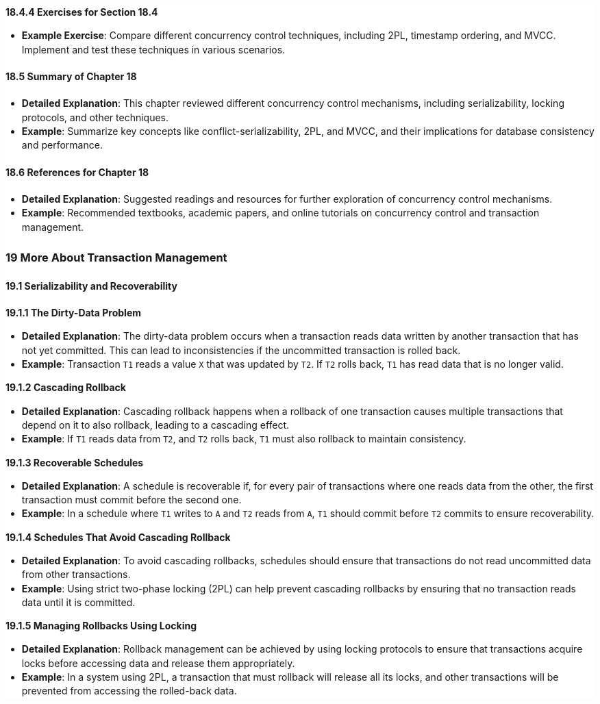 **18.4.4 Exercises for Section 18.4**

- **Example Exercise**: Compare different concurrency control techniques, including 2PL, timestamp ordering, and MVCC. Implement and test these techniques in various scenarios.

#### 18.5 Summary of Chapter 18

- **Detailed Explanation**: This chapter reviewed different concurrency control mechanisms, including serializability, locking protocols, and other techniques.
- **Example**: Summarize key concepts like conflict-serializability, 2PL, and MVCC, and their implications for database consistency and performance.

#### 18.6 References for Chapter 18

- **Detailed Explanation**: Suggested readings and resources for further exploration of concurrency control mechanisms.
- **Example**: Recommended textbooks, academic papers, and online tutorials on concurrency control and transaction management.

### 19 More About Transaction Management

#### 19.1 Serializability and Recoverability

**19.1.1 The Dirty-Data Problem**

- **Detailed Explanation**: The dirty-data problem occurs when a transaction reads data written by another transaction that has not yet committed. This can lead to inconsistencies if the uncommitted transaction is rolled back.
- **Example**: Transaction `T1` reads a value `X` that was updated by `T2`. If `T2` rolls back, `T1` has read data that is no longer valid.

**19.1.2 Cascading Rollback**

- **Detailed Explanation**: Cascading rollback happens when a rollback of one transaction causes multiple transactions that depend on it to also rollback, leading to a cascading effect.
- **Example**: If `T1` reads data from `T2`, and `T2` rolls back, `T1` must also rollback to maintain consistency.

**19.1.3 Recoverable Schedules**

- **Detailed Explanation**: A schedule is recoverable if, for every pair of transactions where one reads data from the other, the first transaction must commit before the second one.
- **Example**: In a schedule where `T1` writes to `A` and `T2` reads from `A`, `T1` should commit before `T2` commits to ensure recoverability.

**19.1.4 Schedules That Avoid Cascading Rollback**

- **Detailed Explanation**: To avoid cascading rollbacks, schedules should ensure that transactions do not read uncommitted data from other transactions.
- **Example**: Using strict two-phase locking (2PL) can help prevent cascading rollbacks by ensuring that no transaction reads data until it is committed.

**19.1.5 Managing Rollbacks Using Locking**

- **Detailed Explanation**: Rollback management can be achieved by using locking protocols to ensure that transactions acquire locks before accessing data and release them appropriately.
- **Example**: In a system using 2PL, a transaction that must rollback will release all its locks, and other transactions will be prevented from accessing the rolled-back data.

